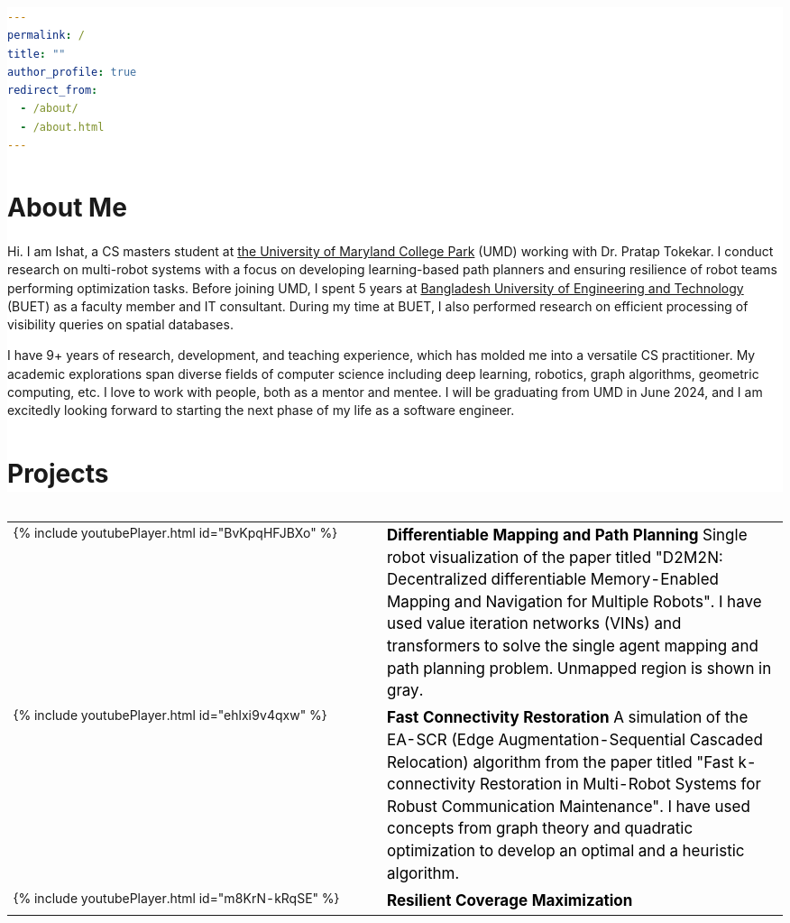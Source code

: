 ```yaml
---
permalink: /
title: ""
author_profile: true
redirect_from: 
  - /about/
  - /about.html
---
```


About Me
====

Hi. I am Ishat, a CS masters student at [the University of Maryland College Park](https://www.cs.umd.edu/) (UMD) working with Dr. Pratap Tokekar. I conduct research on multi-robot systems with a focus on developing learning-based path planners and ensuring resilience of robot teams performing optimization tasks. Before joining UMD, I spent 5 years at [Bangladesh University of Engineering and Technology](https://cse.buet.ac.bd/) (BUET) as a faculty member and IT consultant. During my time at BUET, I also performed research on efficient processing of visibility queries on spatial databases. 

I have 9+ years of research, development, and teaching experience, which has molded me into a versatile CS practitioner. My academic explorations span diverse fields of computer science including deep learning, robotics, graph algorithms, geometric computing, etc. I love to work with people, both as a mentor and mentee. I will be graduating from UMD in June 2024, and I am excitedly looking forward to starting the next phase of my life as a software engineer. 
  






Projects
======

<table style="border-collapse: collapse; border: none; border-spacing:0 5px;" align="left">
	<tr>
		<td style="border: none;" align="left" width="400"> {% include youtubePlayer.html id="BvKpqHFJBXo" %} </td>
		<td style="border: none;" align="left">
			<span style="color:black; font-size:17px"> 
			<b>Differentiable Mapping and Path Planning</b>
			Single robot visualization of the paper titled "D2M2N: Decentralized differentiable Memory-Enabled Mapping and Navigation for Multiple Robots". I have used value iteration networks (VINs) and transformers to solve the single agent mapping and path planning problem. Unmapped region is shown in gray.
			</span>
		</td>
	</tr>
	<tr>
		<td style="border: none;" align="left" width="400"> {% include youtubePlayer.html id="ehlxi9v4qxw" %} </td>
		<td style="border: none;" align="left">
			<span style="color:black; font-size:17px"> 
			<b>Fast Connectivity Restoration</b>
			A simulation of the EA-SCR (Edge Augmentation-Sequential Cascaded Relocation) algorithm from the paper titled "Fast k-connectivity Restoration in Multi-Robot Systems for Robust Communication Maintenance". I have used concepts from graph theory and quadratic optimization to develop an optimal and a heuristic algorithm. 
			</span>
		</td>
	</tr>
	<tr>
		<td style="border: none;" align="left" width="400"> {% include youtubePlayer.html id="m8KrN-kRqSE" %} </td>
		<td style="border: none;" align="left">
			<span style="color:black; font-size:17px"> 
			<b>Resilient Coverage Maximization</b>